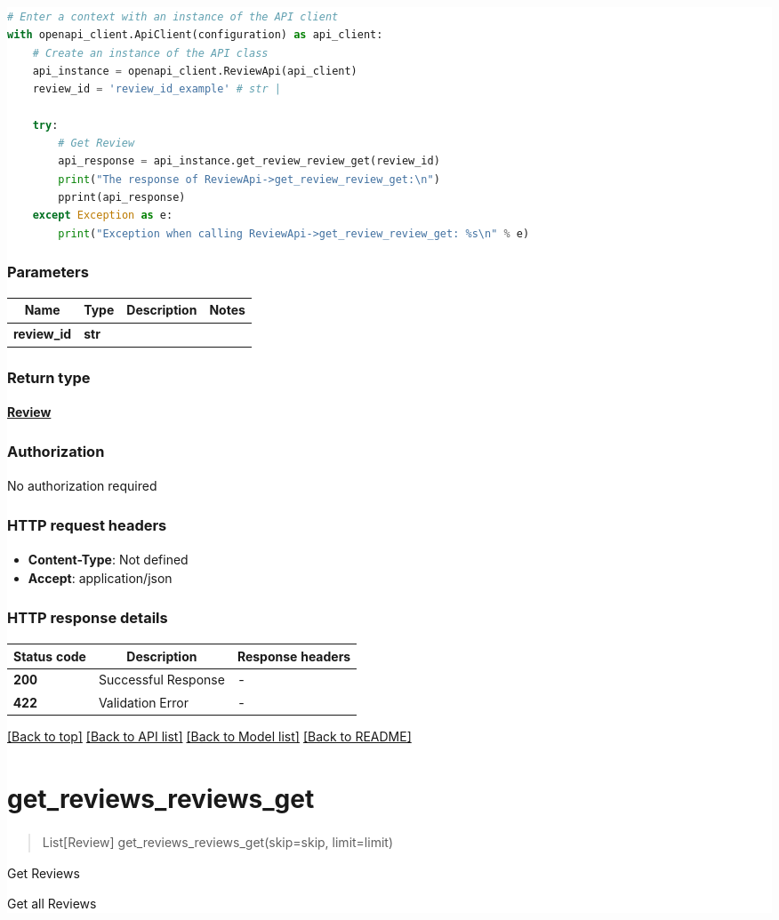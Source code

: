 ```python
# Enter a context with an instance of the API client
with openapi_client.ApiClient(configuration) as api_client:
    # Create an instance of the API class
    api_instance = openapi_client.ReviewApi(api_client)
    review_id = 'review_id_example' # str | 

    try:
        # Get Review
        api_response = api_instance.get_review_review_get(review_id)
        print("The response of ReviewApi->get_review_review_get:\n")
        pprint(api_response)
    except Exception as e:
        print("Exception when calling ReviewApi->get_review_review_get: %s\n" % e)
```



### Parameters


Name | Type | Description  | Notes
------------- | ------------- | ------------- | -------------
 **review_id** | **str**|  | 

### Return type

[**Review**](Review.md)

### Authorization

No authorization required

### HTTP request headers

 - **Content-Type**: Not defined
 - **Accept**: application/json

### HTTP response details

| Status code | Description | Response headers |
|-------------|-------------|------------------|
**200** | Successful Response |  -  |
**422** | Validation Error |  -  |

[[Back to top]](#) [[Back to API list]](../README.md#documentation-for-api-endpoints) [[Back to Model list]](../README.md#documentation-for-models) [[Back to README]](../README.md)

# **get_reviews_reviews_get**
> List[Review] get_reviews_reviews_get(skip=skip, limit=limit)

Get Reviews

Get all Reviews
